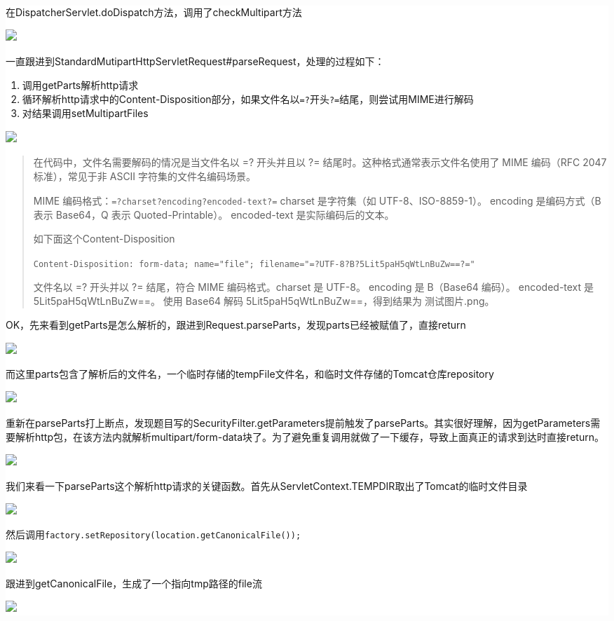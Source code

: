 在DispatcherServlet.doDispatch方法，调用了checkMultipart方法

![](https://typora-202017030217.oss-cn-beijing.aliyuncs.com/typora/image-20250417200830596.png)

一直跟进到StandardMutipartHttpServletRequest#parseRequest，处理的过程如下：

1. 调用getParts解析http请求
2. 循环解析http请求中的Content-Disposition部分，如果文件名以`=?`开头`?=`结尾，则尝试用MIME进行解码
3. 对结果调用setMultipartFiles

![](https://typora-202017030217.oss-cn-beijing.aliyuncs.com/typora/image-20250417202502616.png)

>在代码中，文件名需要解码的情况是当文件名以 =? 开头并且以 ?= 结尾时。这种格式通常表示文件名使用了 MIME 编码（RFC 2047 标准），常见于非 ASCII 字符集的文件名编码场景。
>
>MIME 编码格式：`=?charset?encoding?encoded-text?=`
>charset 是字符集（如 UTF-8、ISO-8859-1）。
>encoding 是编码方式（B 表示 Base64，Q 表示 Quoted-Printable）。
>encoded-text 是实际编码后的文本。
>
>如下面这个Content-Disposition
>
>```http
>Content-Disposition: form-data; name="file"; filename="=?UTF-8?B?5Lit5paH5qWtLnBuZw==?="
>```
>
>文件名以 =? 开头并以 ?= 结尾，符合 MIME 编码格式。charset 是 UTF-8。
>encoding 是 B（Base64 编码）。
>encoded-text 是 5Lit5paH5qWtLnBuZw==。
>使用 Base64 解码 5Lit5paH5qWtLnBuZw==，得到结果为 测试图片.png。

OK，先来看到getParts是怎么解析的，跟进到Request.parseParts，发现parts已经被赋值了，直接return

![](https://typora-202017030217.oss-cn-beijing.aliyuncs.com/typora/image-20250417203336526.png)

而这里parts包含了解析后的文件名，一个临时存储的tempFile文件名，和临时文件存储的Tomcat仓库repository

![](https://typora-202017030217.oss-cn-beijing.aliyuncs.com/typora/image-20250417203528063.png)

重新在parseParts打上断点，发现题目写的SecurityFilter.getParameters提前触发了parseParts。其实很好理解，因为getParameters需要解析http包，在该方法内就解析multipart/form-data块了。为了避免重复调用就做了一下缓存，导致上面真正的请求到达时直接return。

![](https://typora-202017030217.oss-cn-beijing.aliyuncs.com/typora/image-20250417203717066.png)

我们来看一下parseParts这个解析http请求的关键函数。首先从ServletContext.TEMPDIR取出了Tomcat的临时文件目录

![](https://typora-202017030217.oss-cn-beijing.aliyuncs.com/typora/image-20250417204007633.png)

然后调用`factory.setRepository(location.getCanonicalFile());`

![](https://typora-202017030217.oss-cn-beijing.aliyuncs.com/typora/image-20250417212012169.png)

跟进到getCanonicalFile，生成了一个指向tmp路径的file流

![](https://typora-202017030217.oss-cn-beijing.aliyuncs.com/typora/image-20250417212129679.png)
